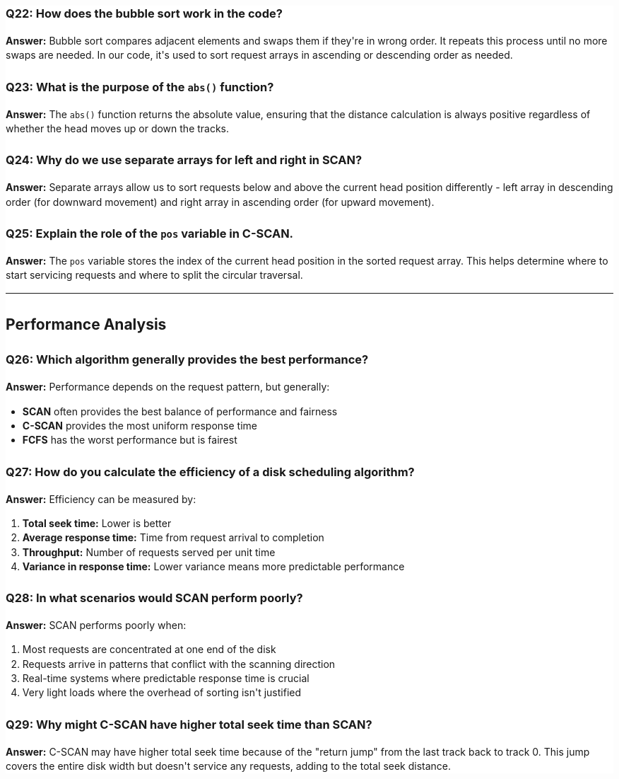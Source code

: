 ### Q22: How does the bubble sort work in the code?
**Answer:** Bubble sort compares adjacent elements and swaps them if they're in wrong order. It repeats this process until no more swaps are needed. In our code, it's used to sort request arrays in ascending or descending order as needed.

### Q23: What is the purpose of the `abs()` function?
**Answer:** The `abs()` function returns the absolute value, ensuring that the distance calculation is always positive regardless of whether the head moves up or down the tracks.

### Q24: Why do we use separate arrays for left and right in SCAN?
**Answer:** Separate arrays allow us to sort requests below and above the current head position differently - left array in descending order (for downward movement) and right array in ascending order (for upward movement).

### Q25: Explain the role of the `pos` variable in C-SCAN.
**Answer:** The `pos` variable stores the index of the current head position in the sorted request array. This helps determine where to start servicing requests and where to split the circular traversal.

---

## Performance Analysis

### Q26: Which algorithm generally provides the best performance?
**Answer:** Performance depends on the request pattern, but generally:
- **SCAN** often provides the best balance of performance and fairness
- **C-SCAN** provides the most uniform response time
- **FCFS** has the worst performance but is fairest

### Q27: How do you calculate the efficiency of a disk scheduling algorithm?
**Answer:** Efficiency can be measured by:
1. **Total seek time:** Lower is better
2. **Average response time:** Time from request arrival to completion
3. **Throughput:** Number of requests served per unit time
4. **Variance in response time:** Lower variance means more predictable performance

### Q28: In what scenarios would SCAN perform poorly?
**Answer:** SCAN performs poorly when:
1. Most requests are concentrated at one end of the disk
2. Requests arrive in patterns that conflict with the scanning direction
3. Real-time systems where predictable response time is crucial
4. Very light loads where the overhead of sorting isn't justified

### Q29: Why might C-SCAN have higher total seek time than SCAN?
**Answer:** C-SCAN may have higher total seek time because of the "return jump" from the last track back to track 0. This jump covers the entire disk width but doesn't service any requests, adding to the total seek distance.

